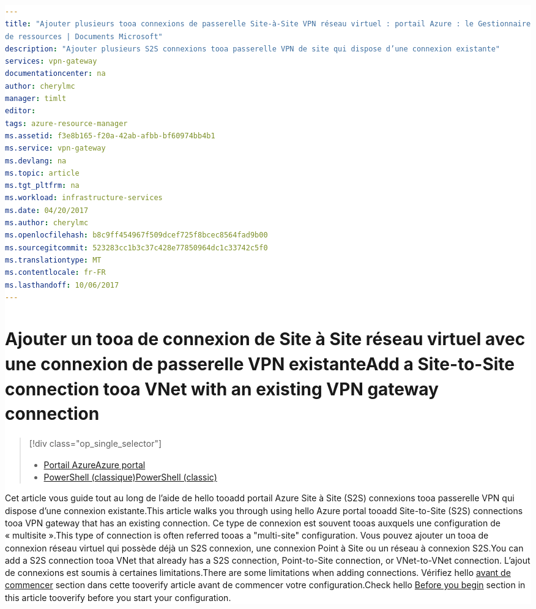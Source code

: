 ```yaml
---
title: "Ajouter plusieurs tooa connexions de passerelle Site-à-Site VPN réseau virtuel : portail Azure : le Gestionnaire de ressources | Documents Microsoft"
description: "Ajouter plusieurs S2S connexions tooa passerelle VPN de site qui dispose d’une connexion existante"
services: vpn-gateway
documentationcenter: na
author: cherylmc
manager: timlt
editor: 
tags: azure-resource-manager
ms.assetid: f3e8b165-f20a-42ab-afbb-bf60974bb4b1
ms.service: vpn-gateway
ms.devlang: na
ms.topic: article
ms.tgt_pltfrm: na
ms.workload: infrastructure-services
ms.date: 04/20/2017
ms.author: cherylmc
ms.openlocfilehash: b8c9ff454967f509dcef725f8bcec8564fad9b00
ms.sourcegitcommit: 523283cc1b3c37c428e77850964dc1c33742c5f0
ms.translationtype: MT
ms.contentlocale: fr-FR
ms.lasthandoff: 10/06/2017
---
```

# <a name="add-a-site-to-site-connection-tooa-vnet-with-an-existing-vpn-gateway-connection"></a><span data-ttu-id="3bb2b-103">Ajouter un tooa de connexion de Site à Site réseau virtuel avec une connexion de passerelle VPN existante</span><span class="sxs-lookup"><span data-stu-id="3bb2b-103">Add a Site-to-Site connection tooa VNet with an existing VPN gateway connection</span></span>

> [!div class="op_single_selector"]
> * [<span data-ttu-id="3bb2b-104">Portail Azure</span><span class="sxs-lookup"><span data-stu-id="3bb2b-104">Azure portal</span></span>](vpn-gateway-howto-multi-site-to-site-resource-manager-portal.md)
> * [<span data-ttu-id="3bb2b-105">PowerShell (classique)</span><span class="sxs-lookup"><span data-stu-id="3bb2b-105">PowerShell (classic)</span></span>](vpn-gateway-multi-site.md)
>
> 

<span data-ttu-id="3bb2b-106">Cet article vous guide tout au long de l’aide de hello tooadd portail Azure Site à Site (S2S) connexions tooa passerelle VPN qui dispose d’une connexion existante.</span><span class="sxs-lookup"><span data-stu-id="3bb2b-106">This article walks you through using hello Azure portal tooadd Site-to-Site (S2S) connections tooa VPN gateway that has an existing connection.</span></span> <span data-ttu-id="3bb2b-107">Ce type de connexion est souvent tooas auxquels une configuration de « multisite ».</span><span class="sxs-lookup"><span data-stu-id="3bb2b-107">This type of connection is often referred tooas a "multi-site" configuration.</span></span> <span data-ttu-id="3bb2b-108">Vous pouvez ajouter un tooa de connexion réseau virtuel qui possède déjà un S2S connexion, une connexion Point à Site ou un réseau à connexion S2S.</span><span class="sxs-lookup"><span data-stu-id="3bb2b-108">You can add a S2S connection tooa VNet that already has a S2S connection, Point-to-Site connection, or VNet-to-VNet connection.</span></span> <span data-ttu-id="3bb2b-109">L’ajout de connexions est soumis à certaines limitations.</span><span class="sxs-lookup"><span data-stu-id="3bb2b-109">There are some limitations when adding connections.</span></span> <span data-ttu-id="3bb2b-110">Vérifiez hello [avant de commencer](#before) section dans cette tooverify article avant de commencer votre configuration.</span><span class="sxs-lookup"><span data-stu-id="3bb2b-110">Check hello [Before you begin](#before) section in this article tooverify before you start your configuration.</span></span> 
